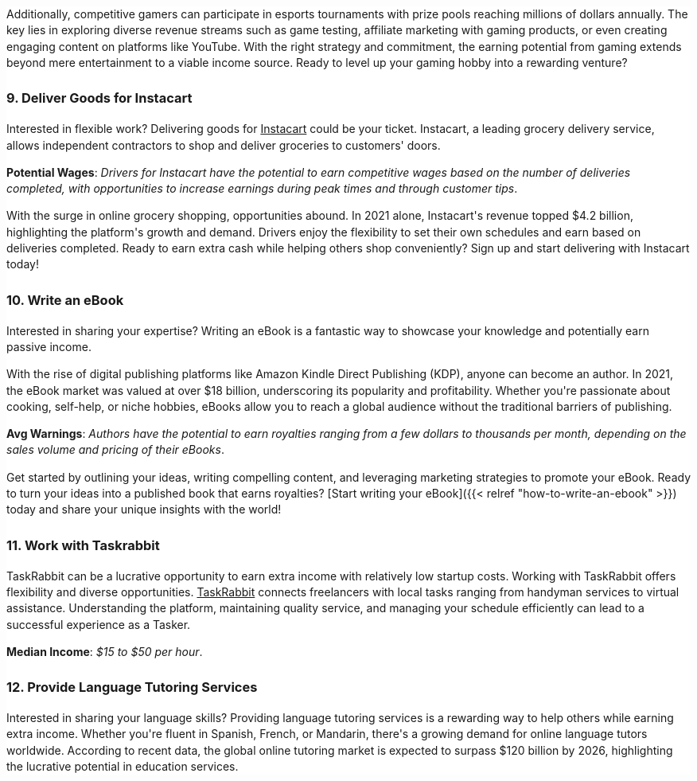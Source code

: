 Additionally, competitive gamers can participate in esports tournaments with prize pools reaching millions of dollars annually. The key lies in exploring diverse revenue streams such as game testing, affiliate marketing with gaming products, or even creating engaging content on platforms like YouTube. With the right strategy and commitment, the earning potential from gaming extends beyond mere entertainment to a viable income source. Ready to level up your gaming hobby into a rewarding venture?

### 9. Deliver Goods for Instacart

Interested in flexible work? Delivering goods for [Instacart](https://www.instacart.com/) could be your ticket. Instacart, a leading grocery delivery service, allows independent contractors to shop and deliver groceries to customers' doors.

**Potential Wages**: *Drivers for Instacart have the potential to earn competitive wages based on the number of deliveries completed, with opportunities to increase earnings during peak times and through customer tips*.

With the surge in online grocery shopping, opportunities abound. In 2021 alone, Instacart's revenue topped $4.2 billion, highlighting the platform's growth and demand. Drivers enjoy the flexibility to set their own schedules and earn based on deliveries completed. Ready to earn extra cash while helping others shop conveniently? Sign up and start delivering with Instacart today!

### 10. Write an eBook

Interested in sharing your expertise? Writing an eBook is a fantastic way to showcase your knowledge and potentially earn passive income.

With the rise of digital publishing platforms like Amazon Kindle Direct Publishing (KDP), anyone can become an author. In 2021, the eBook market was valued at over $18 billion, underscoring its popularity and profitability. Whether you're passionate about cooking, self-help, or niche hobbies, eBooks allow you to reach a global audience without the traditional barriers of publishing.

**Avg Warnings**: *Authors have the potential to earn royalties ranging from a few dollars to thousands per month, depending on the sales volume and pricing of their eBooks*.

Get started by outlining your ideas, writing compelling content, and leveraging marketing strategies to promote your eBook. Ready to turn your ideas into a published book that earns royalties? [Start writing your eBook]({{< relref "how-to-write-an-ebook" >}}) today and share your unique insights with the world!

### 11. Work with Taskrabbit

TaskRabbit can be a lucrative opportunity to earn extra income with relatively low startup costs. Working with TaskRabbit offers flexibility and diverse opportunities. [TaskRabbit](https://www.taskrabbit.com/) connects freelancers with local tasks ranging from handyman services to virtual assistance. Understanding the platform, maintaining quality service, and managing your schedule efficiently can lead to a successful experience as a Tasker.

**Median Income**: *$15 to $50 per hour*.

### 12. Provide Language Tutoring Services

Interested in sharing your language skills? Providing language tutoring services is a rewarding way to help others while earning extra income. Whether you're fluent in Spanish, French, or Mandarin, there's a growing demand for online language tutors worldwide. According to recent data, the global online tutoring market is expected to surpass $120 billion by 2026, highlighting the lucrative potential in education services.
